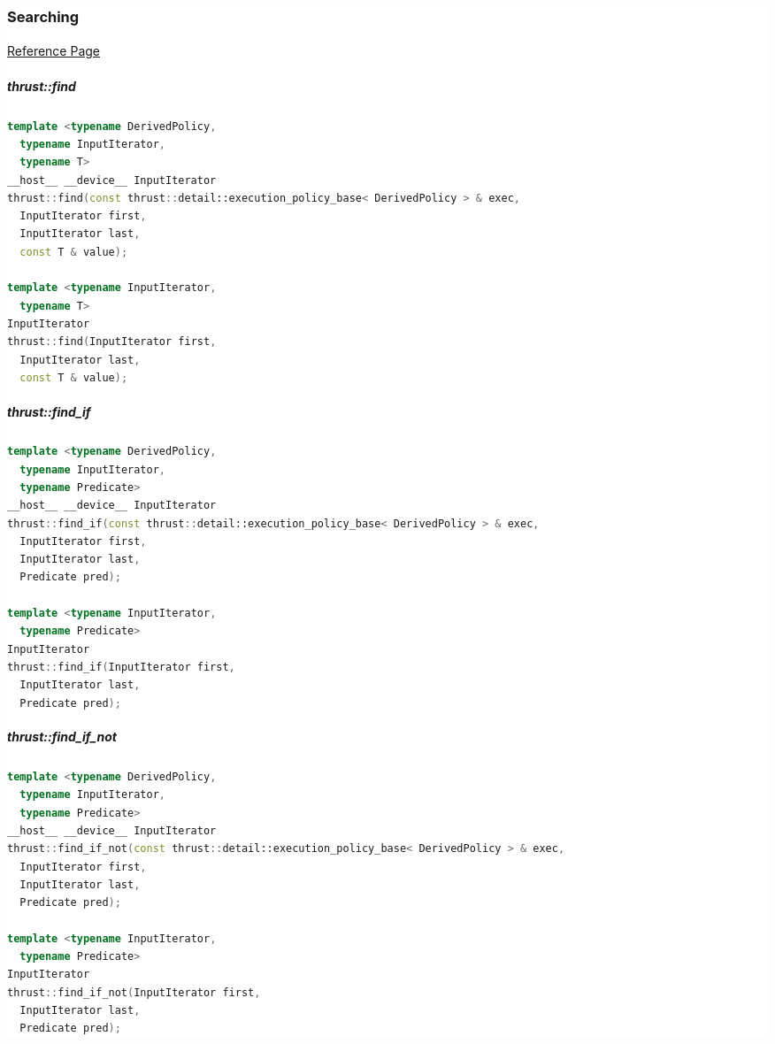 ### Searching

[Reference Page](https://nvidia.github.io/thrust/api/groups/group__searching.html)

##### thrust::find

```cpp
template <typename DerivedPolicy,
  typename InputIterator,
  typename T>
__host__ __device__ InputIterator
thrust::find(const thrust::detail::execution_policy_base< DerivedPolicy > & exec,
  InputIterator first,
  InputIterator last,
  const T & value);

template <typename InputIterator,
  typename T>
InputIterator
thrust::find(InputIterator first,
  InputIterator last,
  const T & value);
```

##### thrust::find_if

```cpp
template <typename DerivedPolicy,
  typename InputIterator,
  typename Predicate>
__host__ __device__ InputIterator
thrust::find_if(const thrust::detail::execution_policy_base< DerivedPolicy > & exec,
  InputIterator first,
  InputIterator last,
  Predicate pred);

template <typename InputIterator,
  typename Predicate>
InputIterator
thrust::find_if(InputIterator first,
  InputIterator last,
  Predicate pred);
```

##### thrust::find_if_not

```cpp
template <typename DerivedPolicy,
  typename InputIterator,
  typename Predicate>
__host__ __device__ InputIterator
thrust::find_if_not(const thrust::detail::execution_policy_base< DerivedPolicy > & exec,
  InputIterator first,
  InputIterator last,
  Predicate pred);

template <typename InputIterator,
  typename Predicate>
InputIterator
thrust::find_if_not(InputIterator first,
  InputIterator last,
  Predicate pred);
```
